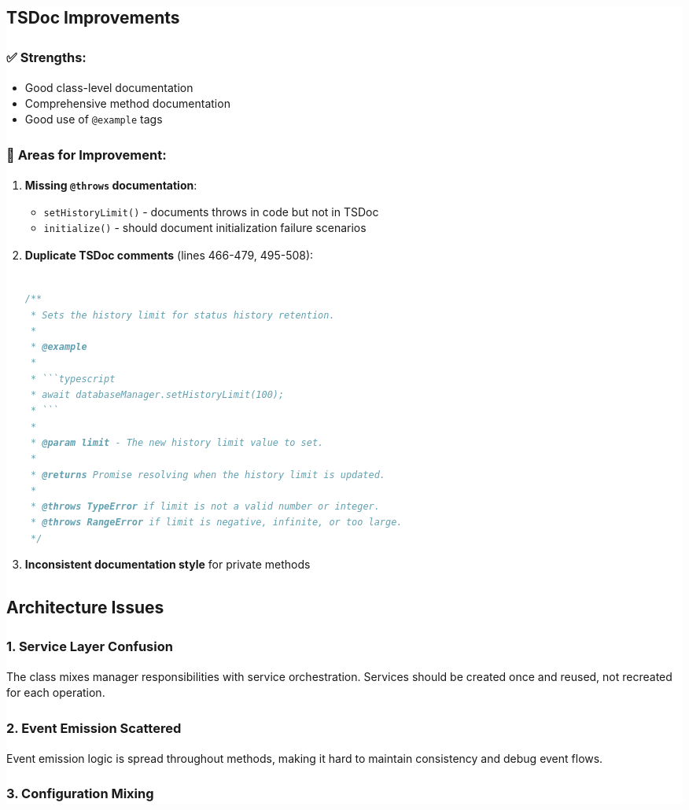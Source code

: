 ## TSDoc Improvements

### ✅ **Strengths:**

- Good class-level documentation
- Comprehensive method documentation
- Good use of `@example` tags

### 📝 **Areas for Improvement:**

1. **Missing `@throws` documentation**:
   - `setHistoryLimit()` - documents throws in code but not in TSDoc
   - `initialize()` - should document initialization failure scenarios

2. **Duplicate TSDoc comments** (lines 466-479, 495-508):

   ````typescript
   
   /**
    * Sets the history limit for status history retention.
    *
    * @example
    *
    * ```typescript
    * await databaseManager.setHistoryLimit(100);
    * ```
    *
    * @param limit - The new history limit value to set.
    *
    * @returns Promise resolving when the history limit is updated.
    *
    * @throws TypeError if limit is not a valid number or integer.
    * @throws RangeError if limit is negative, infinite, or too large.
    */
   ````

3. **Inconsistent documentation style** for private methods

## Architecture Issues

### 1. **Service Layer Confusion**

The class mixes manager responsibilities with service orchestration. Services should be created once and reused, not recreated for each operation.

### 2. **Event Emission Scattered**

Event emission logic is spread throughout methods, making it hard to maintain consistency and debug event flows.

### 3. **Configuration Mixing**
